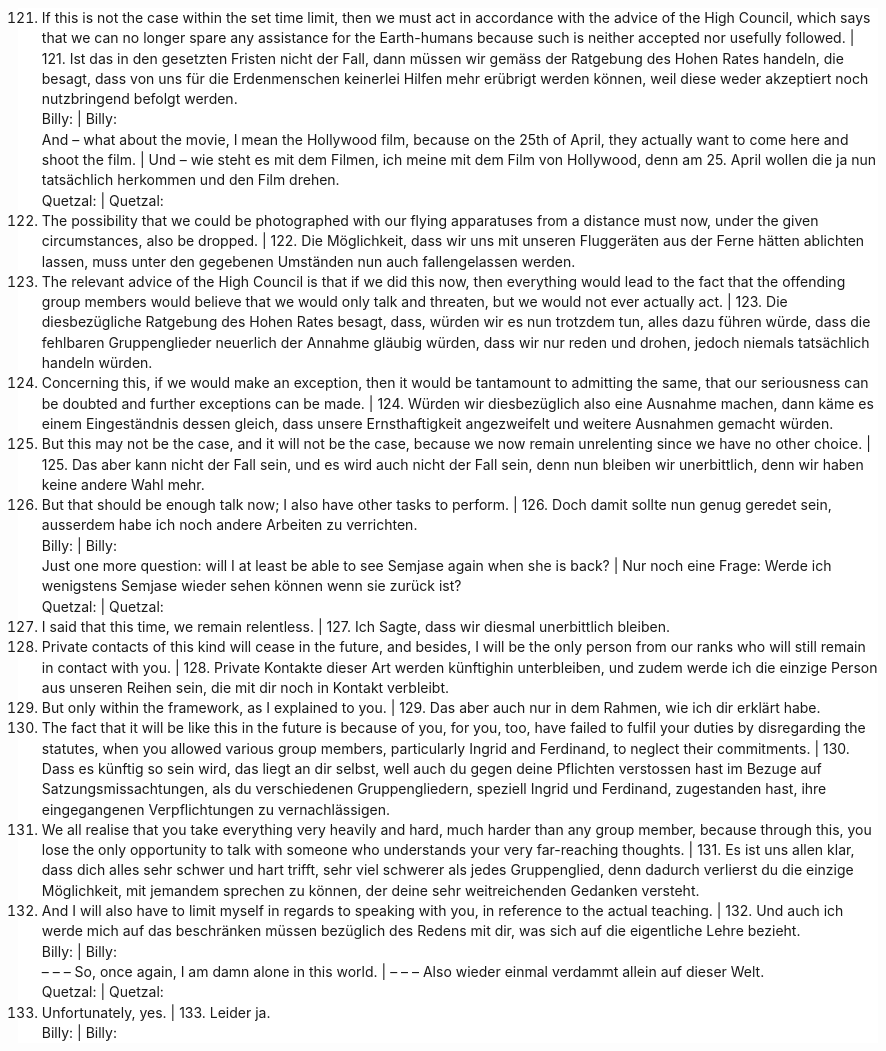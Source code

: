 121. If this is not the case within the set time limit, then we must act in accordance with the advice of the High Council, which says that we can no longer spare any assistance for the Earth-humans because such is neither accepted nor usefully followed.  | 121. Ist das in den gesetzten Fristen nicht der Fall, dann müssen wir gemäss der Ratgebung des Hohen Rates handeln, die besagt, dass von uns für die Erdenmenschen keinerlei Hilfen mehr erübrigt werden können, weil diese weder akzeptiert noch nutzbringend befolgt werden.   
Billy:  | Billy:   
And – what about the movie, I mean the Hollywood film, because on the 25th of April, they actually want to come here and shoot the film.  | Und – wie steht es mit dem Filmen, ich meine mit dem Film von Hollywood, denn am 25. April wollen die ja nun tatsächlich herkommen und den Film drehen.   
Quetzal:  | Quetzal:   
122. The possibility that we could be photographed with our flying apparatuses from a distance must now, under the given circumstances, also be dropped.  | 122. Die Möglichkeit, dass wir uns mit unseren Fluggeräten aus der Ferne hätten ablichten lassen, muss unter den gegebenen Umständen nun auch fallengelassen werden.   
123. The relevant advice of the High Council is that if we did this now, then everything would lead to the fact that the offending group members would believe that we would only talk and threaten, but we would not ever actually act.  | 123. Die diesbezügliche Ratgebung des Hohen Rates besagt, dass, würden wir es nun trotzdem tun, alles dazu führen würde, dass die fehlbaren Gruppenglieder neuerlich der Annahme gläubig würden, dass wir nur reden und drohen, jedoch niemals tatsächlich handeln würden.   
124. Concerning this, if we would make an exception, then it would be tantamount to admitting the same, that our seriousness can be doubted and further exceptions can be made.  | 124. Würden wir diesbezüglich also eine Ausnahme machen, dann käme es einem Eingeständnis dessen gleich, dass unsere Ernsthaftigkeit angezweifelt und weitere Ausnahmen gemacht würden.   
125. But this may not be the case, and it will not be the case, because we now remain unrelenting since we have no other choice.  | 125. Das aber kann nicht der Fall sein, und es wird auch nicht der Fall sein, denn nun bleiben wir unerbittlich, denn wir haben keine andere Wahl mehr.   
126. But that should be enough talk now; I also have other tasks to perform.  | 126. Doch damit sollte nun genug geredet sein, ausserdem habe ich noch andere Arbeiten zu verrichten.   
Billy:  | Billy:   
Just one more question: will I at least be able to see Semjase again when she is back?  | Nur noch eine Frage: Werde ich wenigstens Semjase wieder sehen können wenn sie zurück ist?   
Quetzal:  | Quetzal:   
127. I said that this time, we remain relentless.  | 127. Ich Sagte, dass wir diesmal unerbittlich bleiben.   
128. Private contacts of this kind will cease in the future, and besides, I will be the only person from our ranks who will still remain in contact with you.  | 128. Private Kontakte dieser Art werden künftighin unterbleiben, und zudem werde ich die einzige Person aus unseren Reihen sein, die mit dir noch in Kontakt verbleibt.   
129. But only within the framework, as I explained to you.  | 129. Das aber auch nur in dem Rahmen, wie ich dir erklärt habe.   
130. The fact that it will be like this in the future is because of you, for you, too, have failed to fulfil your duties by disregarding the statutes, when you allowed various group members, particularly Ingrid and Ferdinand, to neglect their commitments.  | 130. Dass es künftig so sein wird, das liegt an dir selbst, well auch du gegen deine Pflichten verstossen hast im Bezuge auf Satzungsmissachtungen, als du verschiedenen Gruppengliedern, speziell Ingrid und Ferdinand, zugestanden hast, ihre eingegangenen Verpflichtungen zu vernachlässigen.   
131. We all realise that you take everything very heavily and hard, much harder than any group member, because through this, you lose the only opportunity to talk with someone who understands your very far-reaching thoughts.  | 131. Es ist uns allen klar, dass dich alles sehr schwer und hart trifft, sehr viel schwerer als jedes Gruppenglied, denn dadurch verlierst du die einzige Möglichkeit, mit jemandem sprechen zu können, der deine sehr weitreichenden Gedanken versteht.   
132. And I will also have to limit myself in regards to speaking with you, in reference to the actual teaching.  | 132. Und auch ich werde mich auf das beschränken müssen bezüglich des Redens mit dir, was sich auf die eigentliche Lehre bezieht.   
Billy:  | Billy:   
– – – So, once again, I am damn alone in this world.  | – – – Also wieder einmal verdammt allein auf dieser Welt.   
Quetzal:  | Quetzal:   
133. Unfortunately, yes.  | 133. Leider ja.   
Billy:  | Billy:   